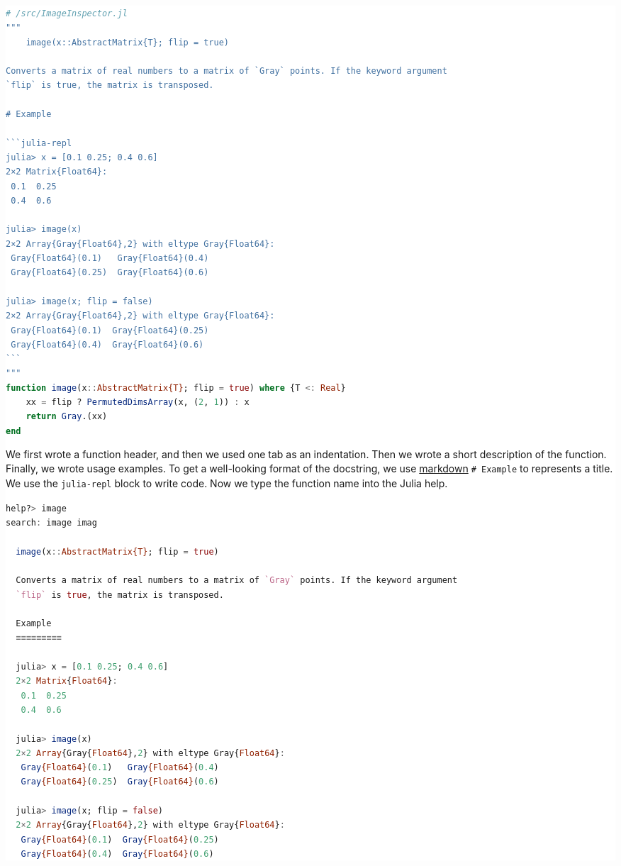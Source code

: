 ````julia
# /src/ImageInspector.jl
"""
    image(x::AbstractMatrix{T}; flip = true)

Converts a matrix of real numbers to a matrix of `Gray` points. If the keyword argument
`flip` is true, the matrix is transposed.

# Example

```julia-repl
julia> x = [0.1 0.25; 0.4 0.6]
2×2 Matrix{Float64}:
 0.1  0.25
 0.4  0.6

julia> image(x)
2×2 Array{Gray{Float64},2} with eltype Gray{Float64}:
 Gray{Float64}(0.1)   Gray{Float64}(0.4)
 Gray{Float64}(0.25)  Gray{Float64}(0.6)

julia> image(x; flip = false)
2×2 Array{Gray{Float64},2} with eltype Gray{Float64}:
 Gray{Float64}(0.1)  Gray{Float64}(0.25)
 Gray{Float64}(0.4)  Gray{Float64}(0.6)
```
"""
function image(x::AbstractMatrix{T}; flip = true) where {T <: Real}
    xx = flip ? PermutedDimsArray(x, (2, 1)) : x
    return Gray.(xx)
end
````

We first wrote a function header, and then we used one tab as an indentation. Then we wrote a short description of the function. Finally, we wrote usage examples. To get a well-looking format of the docstring, we use [markdown](https://en.wikipedia.org/wiki/Markdown) `# Example` to represents a title. We use the `julia-repl` block to write code. Now we type the function name into the Julia help.


```julia
help?> image
search: image imag

  image(x::AbstractMatrix{T}; flip = true)

  Converts a matrix of real numbers to a matrix of `Gray` points. If the keyword argument
  `flip` is true, the matrix is transposed.

  Example
  ≡≡≡≡≡≡≡≡≡

  julia> x = [0.1 0.25; 0.4 0.6]
  2×2 Matrix{Float64}:
   0.1  0.25
   0.4  0.6

  julia> image(x)
  2×2 Array{Gray{Float64},2} with eltype Gray{Float64}:
   Gray{Float64}(0.1)   Gray{Float64}(0.4)
   Gray{Float64}(0.25)  Gray{Float64}(0.6)

  julia> image(x; flip = false)
  2×2 Array{Gray{Float64},2} with eltype Gray{Float64}:
   Gray{Float64}(0.1)  Gray{Float64}(0.25)
   Gray{Float64}(0.4)  Gray{Float64}(0.6)
```
